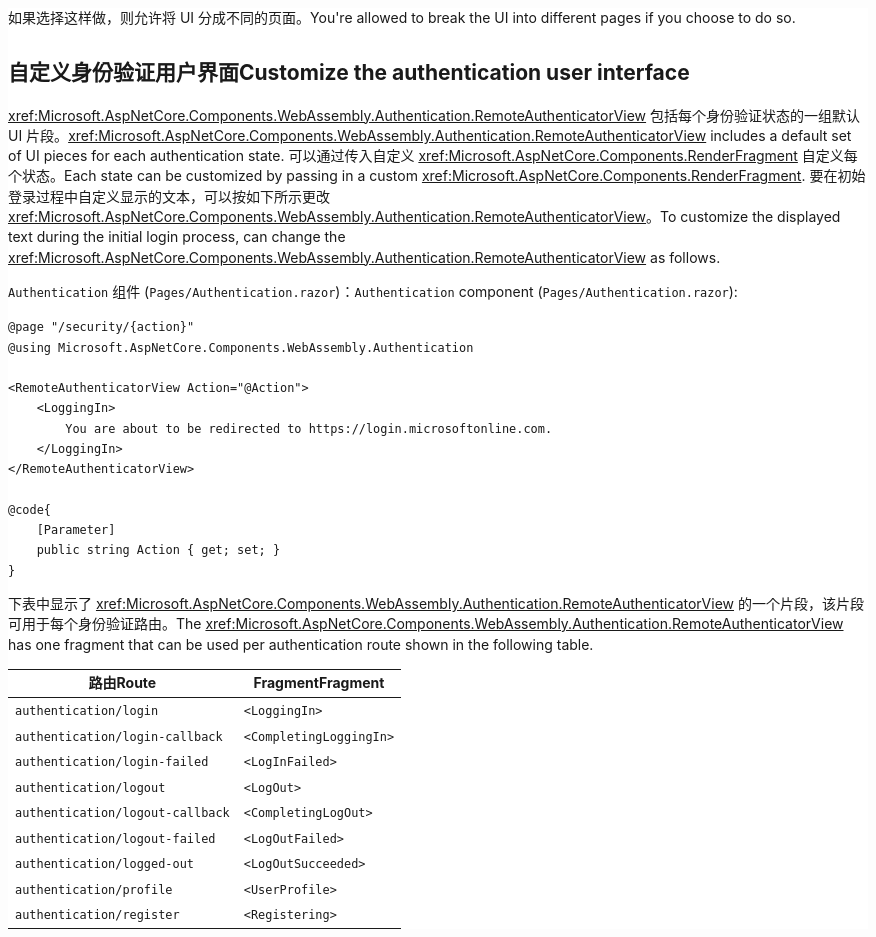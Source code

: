 <span data-ttu-id="37dd3-266">如果选择这样做，则允许将 UI 分成不同的页面。</span><span class="sxs-lookup"><span data-stu-id="37dd3-266">You're allowed to break the UI into different pages if you choose to do so.</span></span>

## <a name="customize-the-authentication-user-interface"></a><span data-ttu-id="37dd3-267">自定义身份验证用户界面</span><span class="sxs-lookup"><span data-stu-id="37dd3-267">Customize the authentication user interface</span></span>

<span data-ttu-id="37dd3-268"><xref:Microsoft.AspNetCore.Components.WebAssembly.Authentication.RemoteAuthenticatorView> 包括每个身份验证状态的一组默认 UI 片段。</span><span class="sxs-lookup"><span data-stu-id="37dd3-268"><xref:Microsoft.AspNetCore.Components.WebAssembly.Authentication.RemoteAuthenticatorView> includes a default set of UI pieces for each authentication state.</span></span> <span data-ttu-id="37dd3-269">可以通过传入自定义 <xref:Microsoft.AspNetCore.Components.RenderFragment> 自定义每个状态。</span><span class="sxs-lookup"><span data-stu-id="37dd3-269">Each state can be customized by passing in a custom <xref:Microsoft.AspNetCore.Components.RenderFragment>.</span></span> <span data-ttu-id="37dd3-270">要在初始登录过程中自定义显示的文本，可以按如下所示更改 <xref:Microsoft.AspNetCore.Components.WebAssembly.Authentication.RemoteAuthenticatorView>。</span><span class="sxs-lookup"><span data-stu-id="37dd3-270">To customize the displayed text during the initial login process, can change the <xref:Microsoft.AspNetCore.Components.WebAssembly.Authentication.RemoteAuthenticatorView> as follows.</span></span>

<span data-ttu-id="37dd3-271">`Authentication` 组件 (`Pages/Authentication.razor`)：</span><span class="sxs-lookup"><span data-stu-id="37dd3-271">`Authentication` component (`Pages/Authentication.razor`):</span></span>

```razor
@page "/security/{action}"
@using Microsoft.AspNetCore.Components.WebAssembly.Authentication

<RemoteAuthenticatorView Action="@Action">
    <LoggingIn>
        You are about to be redirected to https://login.microsoftonline.com.
    </LoggingIn>
</RemoteAuthenticatorView>

@code{
    [Parameter]
    public string Action { get; set; }
}
```

<span data-ttu-id="37dd3-272">下表中显示了 <xref:Microsoft.AspNetCore.Components.WebAssembly.Authentication.RemoteAuthenticatorView> 的一个片段，该片段可用于每个身份验证路由。</span><span class="sxs-lookup"><span data-stu-id="37dd3-272">The <xref:Microsoft.AspNetCore.Components.WebAssembly.Authentication.RemoteAuthenticatorView> has one fragment that can be used per authentication route shown in the following table.</span></span>

| <span data-ttu-id="37dd3-273">路由</span><span class="sxs-lookup"><span data-stu-id="37dd3-273">Route</span></span>                            | <span data-ttu-id="37dd3-274">Fragment</span><span class="sxs-lookup"><span data-stu-id="37dd3-274">Fragment</span></span>                |
| -------------------------------- | ----------------------- |
| `authentication/login`           | `<LoggingIn>`           |
| `authentication/login-callback`  | `<CompletingLoggingIn>` |
| `authentication/login-failed`    | `<LogInFailed>`         |
| `authentication/logout`          | `<LogOut>`              |
| `authentication/logout-callback` | `<CompletingLogOut>`    |
| `authentication/logout-failed`   | `<LogOutFailed>`        |
| `authentication/logged-out`      | `<LogOutSucceeded>`     |
| `authentication/profile`         | `<UserProfile>`         |
| `authentication/register`        | `<Registering>`         |
